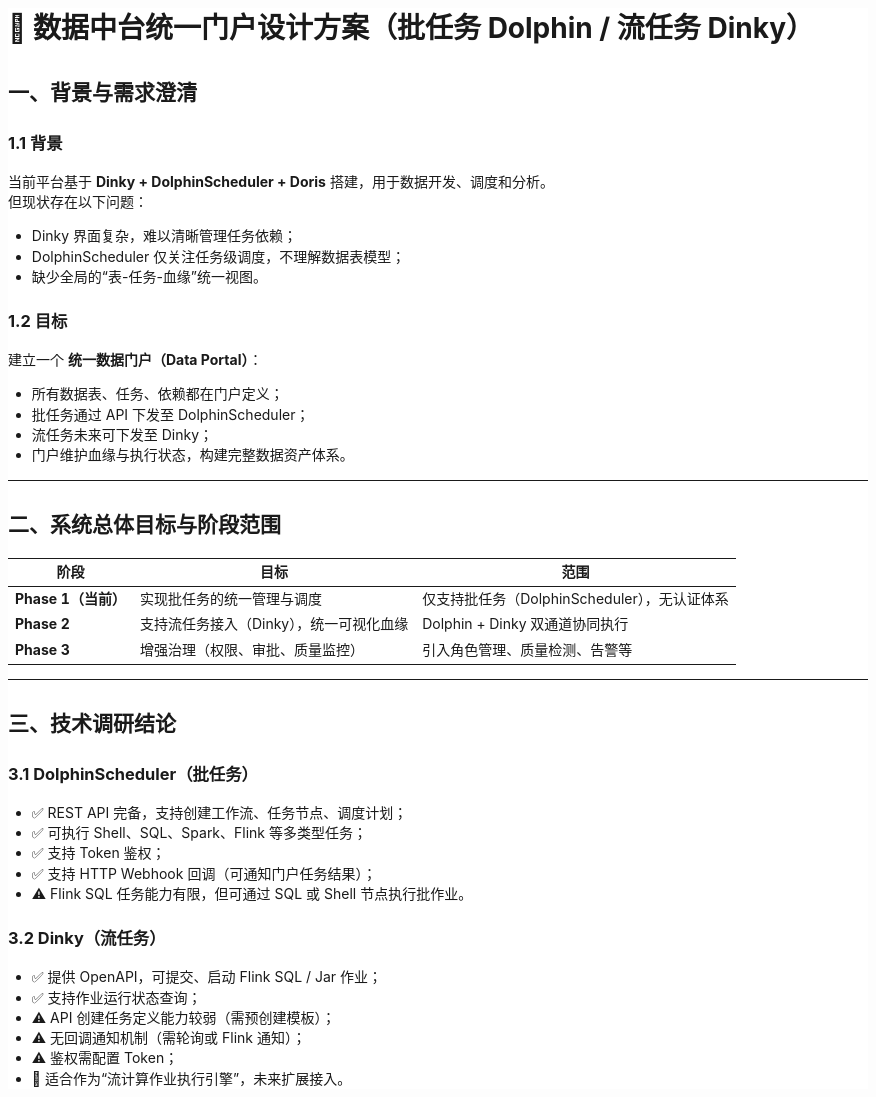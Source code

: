 # 📘 数据中台统一门户设计方案（批任务 Dolphin / 流任务 Dinky）

## 一、背景与需求澄清

### 1.1 背景

当前平台基于 **Dinky + DolphinScheduler + Doris** 搭建，用于数据开发、调度和分析。  
但现状存在以下问题：

- Dinky 界面复杂，难以清晰管理任务依赖；
- DolphinScheduler 仅关注任务级调度，不理解数据表模型；
- 缺少全局的“表-任务-血缘”统一视图。

### 1.2 目标

建立一个 **统一数据门户（Data Portal）**：

- 所有数据表、任务、依赖都在门户定义；
- 批任务通过 API 下发至 DolphinScheduler；
- 流任务未来可下发至 Dinky；
- 门户维护血缘与执行状态，构建完整数据资产体系。

---

## 二、系统总体目标与阶段范围

| 阶段 | 目标 | 范围 |
|------|------|------|
| **Phase 1（当前）** | 实现批任务的统一管理与调度 | 仅支持批任务（DolphinScheduler），无认证体系 |
| **Phase 2** | 支持流任务接入（Dinky），统一可视化血缘 | Dolphin + Dinky 双通道协同执行 |
| **Phase 3** | 增强治理（权限、审批、质量监控） | 引入角色管理、质量检测、告警等 |

---

## 三、技术调研结论

### 3.1 DolphinScheduler（批任务）

- ✅ REST API 完备，支持创建工作流、任务节点、调度计划；
- ✅ 可执行 Shell、SQL、Spark、Flink 等多类型任务；
- ✅ 支持 Token 鉴权；
- ✅ 支持 HTTP Webhook 回调（可通知门户任务结果）；
- ⚠️ Flink SQL 任务能力有限，但可通过 SQL 或 Shell 节点执行批作业。

### 3.2 Dinky（流任务）

- ✅ 提供 OpenAPI，可提交、启动 Flink SQL / Jar 作业；
- ✅ 支持作业运行状态查询；
- ⚠️ API 创建任务定义能力较弱（需预创建模板）；
- ⚠️ 无回调通知机制（需轮询或 Flink 通知）；
- ⚠️ 鉴权需配置 Token；
- 🚀 适合作为“流计算作业执行引擎”，未来扩展接入。
